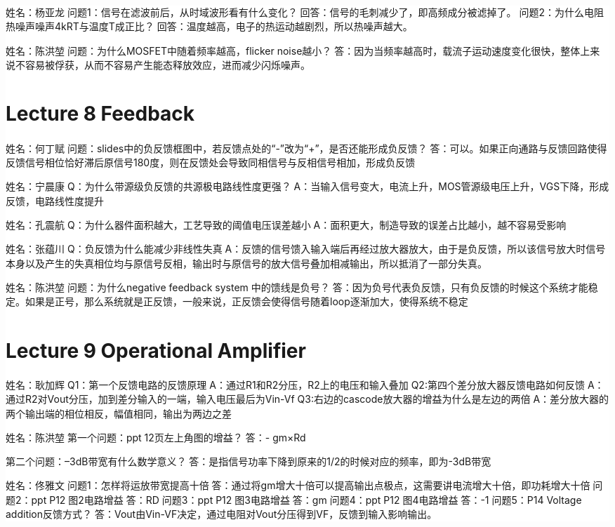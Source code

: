 姓名：杨亚龙
问题1：信号在滤波前后，从时域波形看有什么变化？
回答：信号的毛刺减少了，即高频成分被滤掉了。
问题2：为什么电阻热噪声噪声4kRT与温度T成正比？
回答：温度越高，电子的热运动越剧烈，所以热噪声越大。

姓名：陈洪堃
问题：为什么MOSFET中随着频率越高，flicker noise越小？
答：因为当频率越高时，载流子运动速度变化很快，整体上来说不容易被俘获，从而不容易产生能态释放效应，进而减少闪烁噪声。

# Lecture 8 Feedback
姓名：何丁赋
问题：slides中的负反馈框图中，若反馈点处的“-”改为“+”，是否还能形成负反馈？
答：可以。如果正向通路与反馈回路使得反馈信号相位恰好滞后原信号180度，则在反馈处会导致同相信号与反相信号相加，形成负反馈

姓名：宁晨康
Q：为什么带源级负反馈的共源极电路线性度更强？
A：当输入信号变大，电流上升，MOS管源级电压上升，VGS下降，形成反馈，电路线性度提升

姓名：孔震航
Q：为什么器件面积越大，工艺导致的阈值电压误差越小
A：面积更大，制造导致的误差占比越小，越不容易受影响

姓名：张蕴川
Q：负反馈为什么能减少非线性失真
A：反馈的信号馈入输入端后再经过放大器放大，由于是负反馈，所以该信号放大时信号本身以及产生的失真相位均与原信号反相，输出时与原信号的放大信号叠加相减输出，所以抵消了一部分失真。

姓名：陈洪堃
问题：为什么negative feedback system 中的馈线是负号？
答：因为负号代表负反馈，只有负反馈的时候这个系统才能稳定。如果是正号，那么系统就是正反馈，一般来说，正反馈会使得信号随着loop逐渐加大，使得系统不稳定

# Lecture 9 Operational Amplifier
姓名：耿加辉
Q1：第一个反馈电路的反馈原理
A：通过R1和R2分压，R2上的电压和输入叠加
Q2:第四个差分放大器反馈电路如何反馈
A：通过R2对Vout分压，加到差分输入的一端，输入电压最后为Vin-Vf
Q3:右边的cascode放大器的增益为什么是左边的两倍
A：差分放大器的两个输出端的相位相反，幅值相同，输出为两边之差

姓名：陈洪堃
第一个问题：ppt 12页左上角图的增益？
答：- gm×Rd

第二个问题：–3dB带宽有什么数学意义？
答：是指信号功率下降到原来的1/2的时候对应的频率，即为-3dB带宽

姓名：佟雅文
问题1：怎样将运放带宽提高十倍
答：通过将gm增大十倍可以提高输出点极点，这需要讲电流增大十倍，即功耗增大十倍
问题2：ppt P12 图2电路增益
答：RD
问题3：ppt P12 图3电路增益
答：gm
问题4：ppt P12 图4电路增益
答：-1
问题5：P14 Voltage addition反馈方式？
答：Vout由Vin-VF决定，通过电阻对Vout分压得到VF，反馈到输入影响输出。
